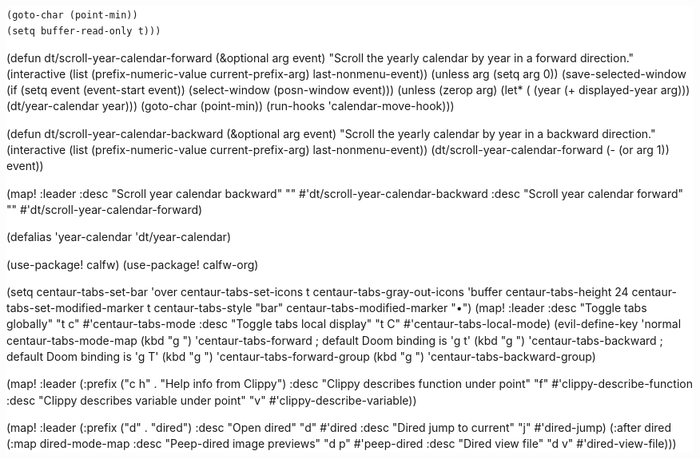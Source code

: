     (goto-char (point-min))
    (setq buffer-read-only t)))

(defun dt/scroll-year-calendar-forward (&optional arg event)
  "Scroll the yearly calendar by year in a forward direction."
  (interactive (list (prefix-numeric-value current-prefix-arg)
                     last-nonmenu-event))
  (unless arg (setq arg 0))
  (save-selected-window
    (if (setq event (event-start event)) (select-window (posn-window event)))
    (unless (zerop arg)
      (let* (
              (year (+ displayed-year arg)))
        (dt/year-calendar year)))
    (goto-char (point-min))
    (run-hooks 'calendar-move-hook)))

(defun dt/scroll-year-calendar-backward (&optional arg event)
  "Scroll the yearly calendar by year in a backward direction."
  (interactive (list (prefix-numeric-value current-prefix-arg)
                     last-nonmenu-event))
  (dt/scroll-year-calendar-forward (- (or arg 1)) event))

(map! :leader
      :desc "Scroll year calendar backward" "<left>" #'dt/scroll-year-calendar-backward
      :desc "Scroll year calendar forward" "<right>" #'dt/scroll-year-calendar-forward)

(defalias 'year-calendar 'dt/year-calendar)

(use-package! calfw)
(use-package! calfw-org)

(setq centaur-tabs-set-bar 'over
      centaur-tabs-set-icons t
      centaur-tabs-gray-out-icons 'buffer
      centaur-tabs-height 24
      centaur-tabs-set-modified-marker t
      centaur-tabs-style "bar"
      centaur-tabs-modified-marker "•")
(map! :leader
      :desc "Toggle tabs globally" "t c" #'centaur-tabs-mode
      :desc "Toggle tabs local display" "t C" #'centaur-tabs-local-mode)
(evil-define-key 'normal centaur-tabs-mode-map (kbd "g <right>") 'centaur-tabs-forward        ; default Doom binding is 'g t'
                                               (kbd "g <left>")  'centaur-tabs-backward       ; default Doom binding is 'g T'
                                               (kbd "g <down>")  'centaur-tabs-forward-group
                                               (kbd "g <up>")    'centaur-tabs-backward-group)

(map! :leader
      (:prefix ("c h" . "Help info from Clippy")
       :desc "Clippy describes function under point" "f" #'clippy-describe-function
       :desc "Clippy describes variable under point" "v" #'clippy-describe-variable))

(map! :leader
      (:prefix ("d" . "dired")
       :desc "Open dired" "d" #'dired
       :desc "Dired jump to current" "j" #'dired-jump)
      (:after dired
       (:map dired-mode-map
        :desc "Peep-dired image previews" "d p" #'peep-dired
        :desc "Dired view file"           "d v" #'dired-view-file)))
